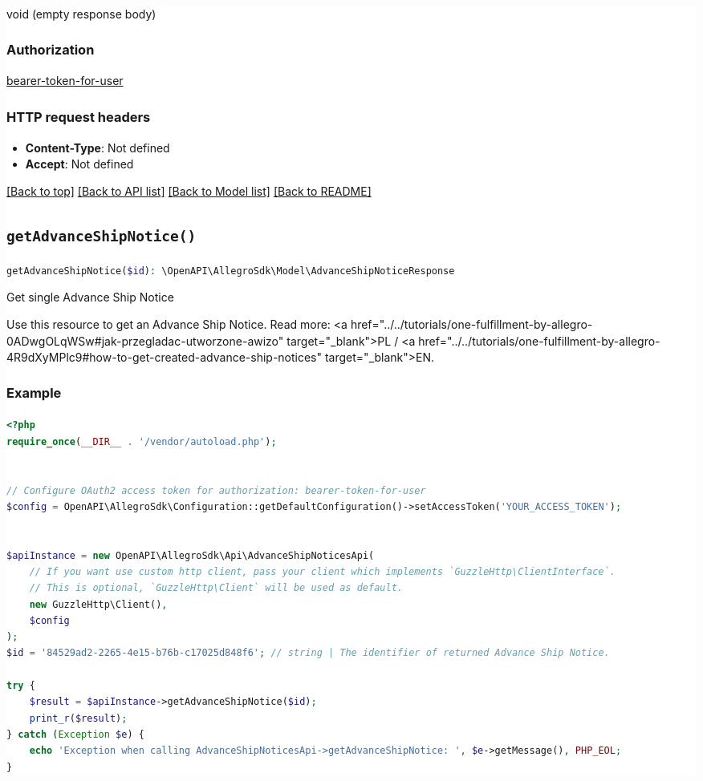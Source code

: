 void (empty response body)

### Authorization

[bearer-token-for-user](../../README.md#bearer-token-for-user)

### HTTP request headers

- **Content-Type**: Not defined
- **Accept**: Not defined

[[Back to top]](#) [[Back to API list]](../../README.md#endpoints)
[[Back to Model list]](../../README.md#models)
[[Back to README]](../../README.md)

## `getAdvanceShipNotice()`

```php
getAdvanceShipNotice($id): \OpenAPI\AllegroSdk\Model\AdvanceShipNoticeResponse
```

Get single Advance Ship Notice

Use this resource to get an Advance Ship Notice. Read more: <a href=\"../../tutorials/one-fulfillment-by-allegro-0ADwgOLqWSw#jak-przegladac-utworzone-awizo\" target=\"_blank\">PL</a> / <a href=\"../../tutorials/one-fulfillment-by-allegro-4R9dXyMPlc9#how-to-get-created-advance-ship-notices\" target=\"_blank\">EN</a>.

### Example

```php
<?php
require_once(__DIR__ . '/vendor/autoload.php');


// Configure OAuth2 access token for authorization: bearer-token-for-user
$config = OpenAPI\AllegroSdk\Configuration::getDefaultConfiguration()->setAccessToken('YOUR_ACCESS_TOKEN');


$apiInstance = new OpenAPI\AllegroSdk\Api\AdvanceShipNoticesApi(
    // If you want use custom http client, pass your client which implements `GuzzleHttp\ClientInterface`.
    // This is optional, `GuzzleHttp\Client` will be used as default.
    new GuzzleHttp\Client(),
    $config
);
$id = '84529ad2-2265-4e15-b76b-c17025d848f6'; // string | The identifier of returned Advance Ship Notice.

try {
    $result = $apiInstance->getAdvanceShipNotice($id);
    print_r($result);
} catch (Exception $e) {
    echo 'Exception when calling AdvanceShipNoticesApi->getAdvanceShipNotice: ', $e->getMessage(), PHP_EOL;
}
```

